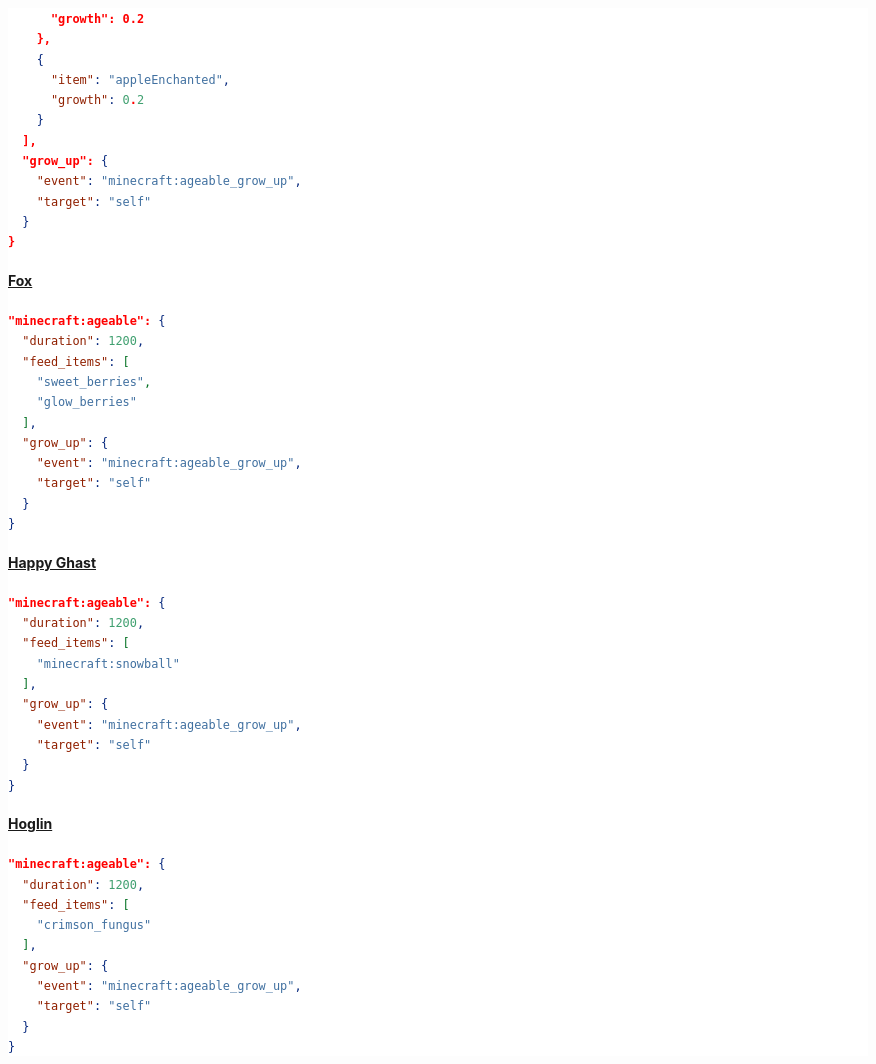```json
      "growth": 0.2
    },
    {
      "item": "appleEnchanted",
      "growth": 0.2
    }
  ],
  "grow_up": {
    "event": "minecraft:ageable_grow_up",
    "target": "self"
  }
}
```

#### [Fox](https://github.com/Mojang/bedrock-samples/tree/preview/behavior_pack/entities/fox.json)


```json
"minecraft:ageable": {
  "duration": 1200,
  "feed_items": [
    "sweet_berries",
    "glow_berries"
  ],
  "grow_up": {
    "event": "minecraft:ageable_grow_up",
    "target": "self"
  }
}
```

#### [Happy Ghast](https://github.com/Mojang/bedrock-samples/tree/preview/behavior_pack/entities/happy_ghast.json)


```json
"minecraft:ageable": {
  "duration": 1200,
  "feed_items": [
    "minecraft:snowball"
  ],
  "grow_up": {
    "event": "minecraft:ageable_grow_up",
    "target": "self"
  }
}
```

#### [Hoglin](https://github.com/Mojang/bedrock-samples/tree/preview/behavior_pack/entities/hoglin.json)


```json
"minecraft:ageable": {
  "duration": 1200,
  "feed_items": [
    "crimson_fungus"
  ],
  "grow_up": {
    "event": "minecraft:ageable_grow_up",
    "target": "self"
  }
}
```
